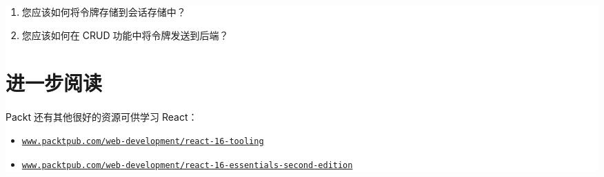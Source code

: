 1.  您应该如何将令牌存储到会话存储中？

1.  您应该如何在 CRUD 功能中将令牌发送到后端？

# 进一步阅读

Packt 还有其他很好的资源可供学习 React：

+   [`www.packtpub.com/web-development/react-16-tooling`](https://www.packtpub.com/web-development/react-16-tooling)

+   [`www.packtpub.com/web-development/react-16-essentials-second-edition`](https://www.packtpub.com/web-development/react-16-essentials-second-edition)
